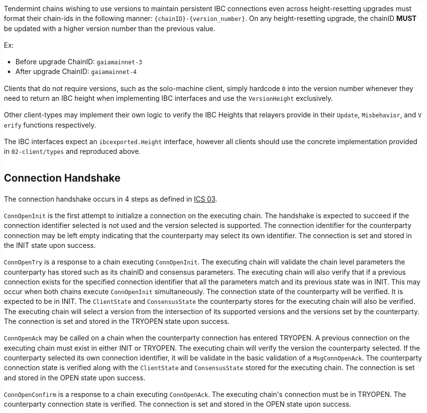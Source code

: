 Tendermint chains wishing to use versions to maintain persistent IBC connections even across height-resetting upgrades must format their chain-ids
in the following manner: `{chainID}-{version_number}`. On any height-resetting upgrade, the chainID **MUST** be updated with a higher version number
than the previous value.

Ex:

- Before upgrade ChainID: `gaiamainnet-3`
- After upgrade ChainID: `gaiamainnet-4`

Clients that do not require versions, such as the solo-machine client, simply hardcode `0` into the version number whenever they
need to return an IBC height when implementing IBC interfaces and use the `VersionHeight` exclusively.

Other client-types may implement their own logic to verify the IBC Heights that relayers provide in their `Update`, `Misbehavior`, and
`Verify` functions respectively.

The IBC interfaces expect an `ibcexported.Height` interface, however all clients should use the concrete implementation provided in
`02-client/types` and reproduced above.

## Connection Handshake

The connection handshake occurs in 4 steps as defined in [ICS 03](https://github.com/cosmos/ics/tree/master/spec/ics-003-connection-semantics).

`ConnOpenInit` is the first attempt to initialize a connection on the executing chain. 
The handshake is expected to succeed if the connection identifier selected is not used and the
version selected is supported. The connection identifier for the counterparty connection may 
be left empty indicating that the counterparty may select its own identifier. The connection
is set and stored in the INIT state upon success.

`ConnOpenTry` is a response to a chain executing `ConnOpenInit`. The executing chain will validate
the chain level parameters the counterparty has stored such as its chainID and consensus parameters.
The executing chain will also verify that if a previous connection exists for the specified
connection identifier that all the parameters match and its previous state was in INIT. This
may occur when both chains execute `ConnOpenInit` simultaneously. The connection state of the 
counterparty will be verified. It is expected to be in INIT. The `ClientState` and `ConsensusState` 
the counterparty stores for the executing chain will also be verified. The executing chain
will select a version from the intersection of its supported versions and the versions set 
by the counterparty. The connection is set and stored in the TRYOPEN state upon success. 

`ConnOpenAck` may be called on a chain when the counterparty connection has entered TRYOPEN. A
previous connection on the executing chain must exist in either INIT or TRYOPEN. The executing
chain will verify the version the counterparty selected. If the counterparty selected its own 
connection identifier, it will be validate in the basic validation of a `MsgConnOpenAck`. The
counterparty connection state is verified along with the `ClientState` and `ConsensusState`
stored for the executing chain. The connection is set and stored in the OPEN state upon success.

`ConnOpenConfirm` is a response to a chain executing `ConnOpenAck`. The executing chain's connection
must be in TRYOPEN. The counterparty connection state is verified. The connection is set and stored
in the OPEN state upon success.

